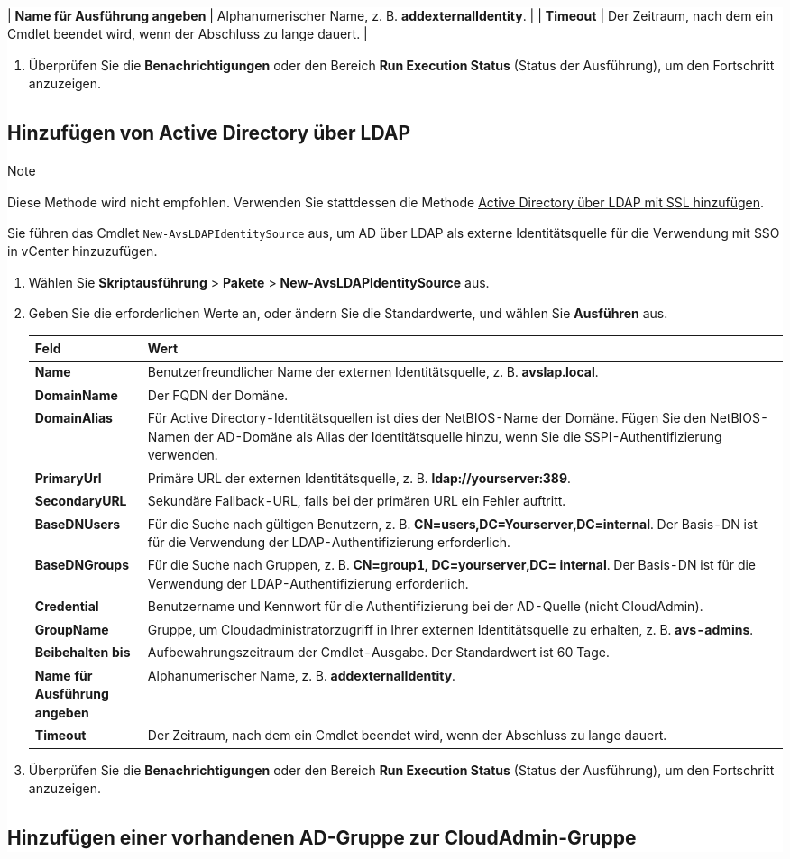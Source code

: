    | **Name für Ausführung angeben**  | Alphanumerischer Name, z. B. **addexternalIdentity**.  |
   | **Timeout**  |  Der Zeitraum, nach dem ein Cmdlet beendet wird, wenn der Abschluss zu lange dauert.  |

1. Überprüfen Sie die **Benachrichtigungen** oder den Bereich **Run Execution Status** (Status der Ausführung), um den Fortschritt anzuzeigen.



## <a name="add-active-directory-over-ldap"></a>Hinzufügen von Active Directory über LDAP

>[!NOTE]
>Diese Methode wird nicht empfohlen. Verwenden Sie stattdessen die Methode [Active Directory über LDAP mit SSL hinzufügen](#add-active-directory-over-ldap-with-ssl).

Sie führen das Cmdlet `New-AvsLDAPIdentitySource` aus, um AD über LDAP als externe Identitätsquelle für die Verwendung mit SSO in vCenter hinzuzufügen. 

1. Wählen Sie **Skriptausführung** > **Pakete** > **New-AvsLDAPIdentitySource** aus.

1. Geben Sie die erforderlichen Werte an, oder ändern Sie die Standardwerte, und wählen Sie **Ausführen** aus.
   
   | **Feld** | **Wert** |
   | --- | --- |
   | **Name**  | Benutzerfreundlicher Name der externen Identitätsquelle, z. B. **avslap.local**.  |
   | **DomainName**  | Der FQDN der Domäne.    |
   | **DomainAlias**  | Für Active Directory-Identitätsquellen ist dies der NetBIOS-Name der Domäne. Fügen Sie den NetBIOS-Namen der AD-Domäne als Alias der Identitätsquelle hinzu, wenn Sie die SSPI-Authentifizierung verwenden.      |
   | **PrimaryUrl**  | Primäre URL der externen Identitätsquelle, z. B. **ldap://yourserver:389**.  |
   | **SecondaryURL**  | Sekundäre Fallback-URL, falls bei der primären URL ein Fehler auftritt.  |
   | **BaseDNUsers**  |  Für die Suche nach gültigen Benutzern, z. B. **CN=users,DC=Yourserver,DC=internal**.  Der Basis-DN ist für die Verwendung der LDAP-Authentifizierung erforderlich.  |
   | **BaseDNGroups**  | Für die Suche nach Gruppen, z. B. **CN=group1, DC=yourserver,DC= internal**. Der Basis-DN ist für die Verwendung der LDAP-Authentifizierung erforderlich.  |
   | **Credential**  | Benutzername und Kennwort für die Authentifizierung bei der AD-Quelle (nicht CloudAdmin).  |
   | **GroupName**  | Gruppe, um Cloudadministratorzugriff in Ihrer externen Identitätsquelle zu erhalten, z. B. **avs-admins**.  |
   | **Beibehalten bis**  | Aufbewahrungszeitraum der Cmdlet-Ausgabe. Der Standardwert ist 60 Tage.   |
   | **Name für Ausführung angeben**  | Alphanumerischer Name, z. B. **addexternalIdentity**.  |
   | **Timeout**  |  Der Zeitraum, nach dem ein Cmdlet beendet wird, wenn der Abschluss zu lange dauert.  |

1. Überprüfen Sie die **Benachrichtigungen** oder den Bereich **Run Execution Status** (Status der Ausführung), um den Fortschritt anzuzeigen.


## <a name="add-existing-ad-group-to-cloudadmin-group"></a>Hinzufügen einer vorhandenen AD-Gruppe zur CloudAdmin-Gruppe
